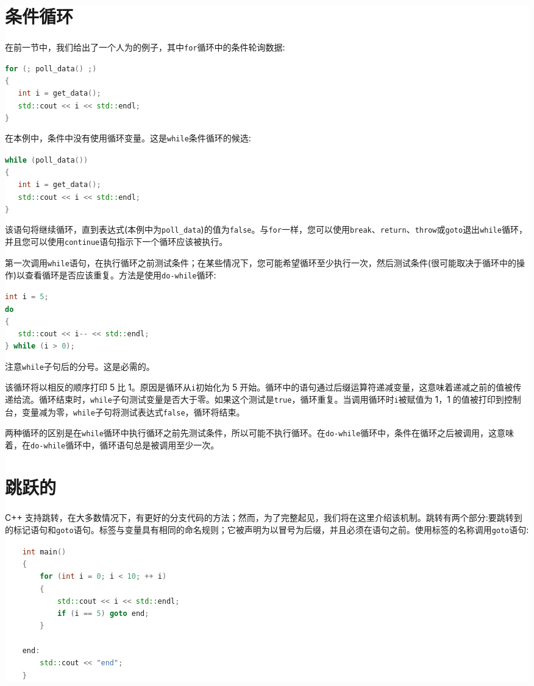 # 条件循环

在前一节中，我们给出了一个人为的例子，其中`for`循环中的条件轮询数据:

```cpp
for (; poll_data() ;) 
{ 
   int i = get_data();  
   std::cout << i << std::endl; 
}
```

在本例中，条件中没有使用循环变量。这是`while`条件循环的候选:

```cpp
while (poll_data()) 
{ 
   int i = get_data();  
   std::cout << i << std::endl; 
}
```

该语句将继续循环，直到表达式(本例中为`poll_data`)的值为`false`。与`for`一样，您可以使用`break`、`return`、`throw`或`goto`退出`while`循环，并且您可以使用`continue`语句指示下一个循环应该被执行。

第一次调用`while`语句，在执行循环之前测试条件；在某些情况下，您可能希望循环至少执行一次，然后测试条件(很可能取决于循环中的操作)以查看循环是否应该重复。方法是使用`do-while`循环:

```cpp
int i = 5; 
do 
{ 
   std::cout << i-- << std::endl; 
} while (i > 0);
```

注意`while`子句后的分号。这是必需的。

该循环将以相反的顺序打印 5 比 1。原因是循环从`i`初始化为 5 开始。循环中的语句通过后缀运算符递减变量，这意味着递减之前的值被传递给流。循环结束时，`while`子句测试变量是否大于零。如果这个测试是`true`，循环重复。当调用循环时`i`被赋值为 1，1 的值被打印到控制台，变量减为零，`while`子句将测试表达式`false`，循环将结束。

两种循环的区别是在`while`循环中执行循环之前先测试条件，所以可能不执行循环。在`do-while`循环中，条件在循环之后被调用，这意味着，在`do-while`循环中，循环语句总是被调用至少一次。

# 跳跃的

C++ 支持跳转，在大多数情况下，有更好的分支代码的方法；然而，为了完整起见，我们将在这里介绍该机制。跳转有两个部分:要跳转到的标记语句和`goto`语句。标签与变量具有相同的命名规则；它被声明为以冒号为后缀，并且必须在语句之前。使用标签的名称调用`goto`语句:

```cpp
    int main() 
    { 
        for (int i = 0; i < 10; ++ i) 
        { 
            std::cout << i << std::endl; 
            if (i == 5) goto end; 
        } 

    end:
        std::cout << "end"; 
    }
```
